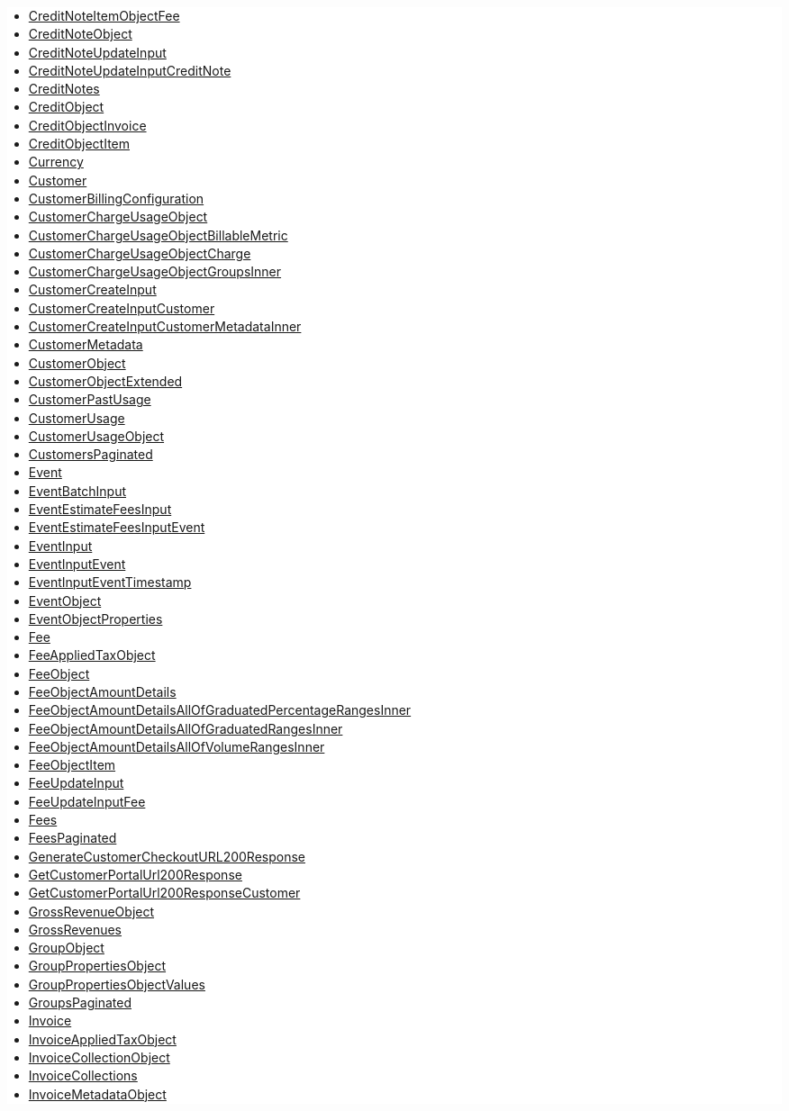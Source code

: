 - [CreditNoteItemObjectFee](docs/Model/CreditNoteItemObjectFee.md)
- [CreditNoteObject](docs/Model/CreditNoteObject.md)
- [CreditNoteUpdateInput](docs/Model/CreditNoteUpdateInput.md)
- [CreditNoteUpdateInputCreditNote](docs/Model/CreditNoteUpdateInputCreditNote.md)
- [CreditNotes](docs/Model/CreditNotes.md)
- [CreditObject](docs/Model/CreditObject.md)
- [CreditObjectInvoice](docs/Model/CreditObjectInvoice.md)
- [CreditObjectItem](docs/Model/CreditObjectItem.md)
- [Currency](docs/Model/Currency.md)
- [Customer](docs/Model/Customer.md)
- [CustomerBillingConfiguration](docs/Model/CustomerBillingConfiguration.md)
- [CustomerChargeUsageObject](docs/Model/CustomerChargeUsageObject.md)
- [CustomerChargeUsageObjectBillableMetric](docs/Model/CustomerChargeUsageObjectBillableMetric.md)
- [CustomerChargeUsageObjectCharge](docs/Model/CustomerChargeUsageObjectCharge.md)
- [CustomerChargeUsageObjectGroupsInner](docs/Model/CustomerChargeUsageObjectGroupsInner.md)
- [CustomerCreateInput](docs/Model/CustomerCreateInput.md)
- [CustomerCreateInputCustomer](docs/Model/CustomerCreateInputCustomer.md)
- [CustomerCreateInputCustomerMetadataInner](docs/Model/CustomerCreateInputCustomerMetadataInner.md)
- [CustomerMetadata](docs/Model/CustomerMetadata.md)
- [CustomerObject](docs/Model/CustomerObject.md)
- [CustomerObjectExtended](docs/Model/CustomerObjectExtended.md)
- [CustomerPastUsage](docs/Model/CustomerPastUsage.md)
- [CustomerUsage](docs/Model/CustomerUsage.md)
- [CustomerUsageObject](docs/Model/CustomerUsageObject.md)
- [CustomersPaginated](docs/Model/CustomersPaginated.md)
- [Event](docs/Model/Event.md)
- [EventBatchInput](docs/Model/EventBatchInput.md)
- [EventEstimateFeesInput](docs/Model/EventEstimateFeesInput.md)
- [EventEstimateFeesInputEvent](docs/Model/EventEstimateFeesInputEvent.md)
- [EventInput](docs/Model/EventInput.md)
- [EventInputEvent](docs/Model/EventInputEvent.md)
- [EventInputEventTimestamp](docs/Model/EventInputEventTimestamp.md)
- [EventObject](docs/Model/EventObject.md)
- [EventObjectProperties](docs/Model/EventObjectProperties.md)
- [Fee](docs/Model/Fee.md)
- [FeeAppliedTaxObject](docs/Model/FeeAppliedTaxObject.md)
- [FeeObject](docs/Model/FeeObject.md)
- [FeeObjectAmountDetails](docs/Model/FeeObjectAmountDetails.md)
- [FeeObjectAmountDetailsAllOfGraduatedPercentageRangesInner](docs/Model/FeeObjectAmountDetailsAllOfGraduatedPercentageRangesInner.md)
- [FeeObjectAmountDetailsAllOfGraduatedRangesInner](docs/Model/FeeObjectAmountDetailsAllOfGraduatedRangesInner.md)
- [FeeObjectAmountDetailsAllOfVolumeRangesInner](docs/Model/FeeObjectAmountDetailsAllOfVolumeRangesInner.md)
- [FeeObjectItem](docs/Model/FeeObjectItem.md)
- [FeeUpdateInput](docs/Model/FeeUpdateInput.md)
- [FeeUpdateInputFee](docs/Model/FeeUpdateInputFee.md)
- [Fees](docs/Model/Fees.md)
- [FeesPaginated](docs/Model/FeesPaginated.md)
- [GenerateCustomerCheckoutURL200Response](docs/Model/GenerateCustomerCheckoutURL200Response.md)
- [GetCustomerPortalUrl200Response](docs/Model/GetCustomerPortalUrl200Response.md)
- [GetCustomerPortalUrl200ResponseCustomer](docs/Model/GetCustomerPortalUrl200ResponseCustomer.md)
- [GrossRevenueObject](docs/Model/GrossRevenueObject.md)
- [GrossRevenues](docs/Model/GrossRevenues.md)
- [GroupObject](docs/Model/GroupObject.md)
- [GroupPropertiesObject](docs/Model/GroupPropertiesObject.md)
- [GroupPropertiesObjectValues](docs/Model/GroupPropertiesObjectValues.md)
- [GroupsPaginated](docs/Model/GroupsPaginated.md)
- [Invoice](docs/Model/Invoice.md)
- [InvoiceAppliedTaxObject](docs/Model/InvoiceAppliedTaxObject.md)
- [InvoiceCollectionObject](docs/Model/InvoiceCollectionObject.md)
- [InvoiceCollections](docs/Model/InvoiceCollections.md)
- [InvoiceMetadataObject](docs/Model/InvoiceMetadataObject.md)